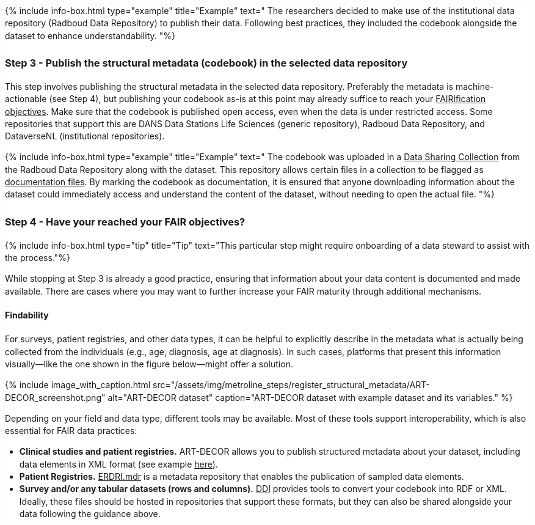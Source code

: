 {% include info-box.html type="example" title="Example" text="
The researchers decided to make use of the institutional data repository (Radboud Data Repository) to publish their data. Following best practices, they included the codebook alongside the dataset to enhance understandability.
"%}

### Step 3 - Publish the structural metadata (codebook) in the selected data repository
This step involves publishing the structural metadata in the selected data repository. 
Preferably the metadata is machine-actionable (see Step 4), but publishing your codebook as-is at this point may already suffice to reach your [FAIRification objectives]({{site.baseurl}}/metroline_steps/define_fairification_objectives). 
Make sure that the codebook is published open access, even when the data is under restricted access. Some repositories that support this are DANS Data Stations Life Sciences (generic repository), Radboud Data Repository, and DataverseNL (institutional repositories).

{% include info-box.html type="example" title="Example" text="
The codebook was uploaded in a [Data Sharing Collection](https://doi.org/10.34973/6s67-q643) from the Radboud Data Repository along with the dataset. This repository allows certain files in a collection to be flagged as [documentation files](https://data.ru.nl/doc/help/helppages/user-manual/archive-publish/fair-review.html). By marking the codebook as documentation, it is ensured that anyone downloading information about the dataset could immediately access and understand the content of the dataset, without needing to open the actual file.
"%}
 
### Step 4 - Have your reached your FAIR objectives?
{% include info-box.html type="tip" title="Tip" text="This particular step might require onboarding of a data steward to assist with the process."%}

While stopping at Step 3 is already a good practice, ensuring that information about your data content is documented and made available. There are cases where you may want to further increase your FAIR maturity through additional mechanisms.

#### Findability
For surveys, patient registries, and other data types, it can be helpful to explicitly describe in the metadata what is actually being collected from the individuals (e.g., age, diagnosis, age at diagnosis). In such cases, platforms that present this information visually—like the one shown in the figure below—might offer a solution.

{% include image_with_caption.html 
   src="/assets/img/metroline_steps/register_structural_metadata/ART-DECOR_screenshot.png" 
   alt="ART-DECOR dataset" 
   caption="ART-DECOR dataset with example dataset and its variables." %}

Depending on your field and data type, different tools may be available. Most of these tools support interoperability, which is also essential for FAIR data practices:
* **Clinical studies and patient registries.** ART-DECOR allows you to publish structured metadata about your dataset, including data elements in XML format (see example [here](https://art-decor.org/ad/#/covid19f-/datasets/dataset)).
* **Patient Registries.** [ERDRI.mdr](https://eu-rd-platform.jrc.ec.europa.eu/mdr/) is a metadata repository that enables the publication of sampled data elements.
* **Survey and/or any tabular datasets (rows and columns).** [DDI](https://ddialliance.org/) provides tools to convert your codebook into RDF or XML. Ideally, these files should be hosted in repositories that support these formats, but they can also be shared alongside your data following the guidance above.
